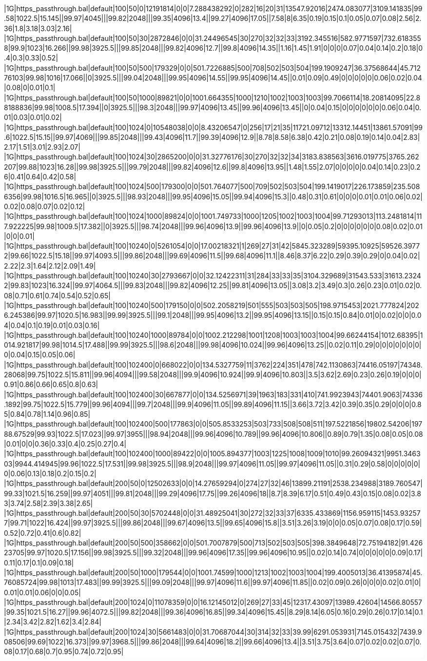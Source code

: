 |1G|https_passthrough.bal|default|100|50|0|12191814|0|0|7.288438292|0|282|16|20|31|13547.92016|2474.083077|3109.141835|99.58|1022.5|15.145||99.97|4045|||99.82|2048|||99.35|4096|13.4||99.27|4096|17.05||7.58|8|6.35|0.19|0.15|0.1|0.05|0.07|0.08|2.56|2.36|1.8|3.18|3.03|2.16|
|1G|https_passthrough.bal|default|100|50|30|2872846|0|0|31.24496545|30|270|32|32|33|3192.345516|582.9771597|732.6183558|99.9|1023|16.266||99.98|3925.5|||99.85|2048|||99.82|4096|12.7||99.8|4096|14.35||1.16|1.45|1.91|0|0|0|0.07|0.04|0.14|0.2|0.18|0.4|0.3|0.33|0.52|
|1G|https_passthrough.bal|default|100|50|500|179329|0|0|501.7226885|500|708|502|503|504|199.1909247|36.37568644|45.71276103|99.98|1016|17.066||0|3925.5|||99.04|2048|||99.95|4096|14.55||99.95|4096|14.45||0.01|0.09|0.49|0|0|0|0|0|0.06|0.02|0.04|0.08|0|0.01|0.1|
|1G|https_passthrough.bal|default|100|50|1000|89821|0|0|1001.664355|1000|1210|1002|1003|1003|99.7066114|18.20814095|22.88188836|99.98|1008.5|17.394||0|3925.5|||98.3|2048|||99.97|4096|13.45||99.96|4096|13.45||0|0.04|0.15|0|0|0|0|0|0|0.06|0.04|0.01|0.03|0.01|0.02|
|1G|https_passthrough.bal|default|100|1024|0|10548038|0|0|8.43206547|0|256|17|21|35|11721.09712|13312.14451|13861.57091|99.6|1022.5|15.15||99.97|4069|||99.85|2048|||99.43|4096|11.7||99.39|4096|12.9||8.78|8.58|6.38|0.42|0.21|0.08|0.19|0.14|0.04|2.83|2.17|1.51|3.01|2.93|2.07|
|1G|https_passthrough.bal|default|100|1024|30|2865200|0|0|31.32776176|30|270|32|32|34|3183.838563|3616.019775|3765.262207|99.88|1023|16.28||99.98|3925.5|||99.79|2048|||99.82|4096|12.6||99.8|4096|13.95||1.48|1.55|2.07|0|0|0|0|0.04|0.14|0.23|0.26|0.41|0.64|0.42|0.58|
|1G|https_passthrough.bal|default|100|1024|500|179300|0|0|501.764077|500|709|502|503|504|199.1419017|226.173859|235.5086356|99.98|1016.5|16.965||0|3925.5|||98.93|2048|||99.95|4096|15.05||99.94|4096|15.3||0.48|0.31|0.61|0|0|0|0.01|0.01|0.06|0.02|0.02|0.08|0.07|0.02|0.12|
|1G|https_passthrough.bal|default|100|1024|1000|89824|0|0|1001.749733|1000|1205|1002|1003|1004|99.71293013|113.2481814|117.922225|99.98|1009.5|17.382||0|3925.5|||98.74|2048|||99.96|4096|13.9||99.96|4096|13.9||0|0.05|0.2|0|0|0|0|0|0|0.08|0.02|0.01|0|0|0.01|
|1G|https_passthrough.bal|default|100|10240|0|5261054|0|0|17.00218321|1|269|27|31|42|5845.323289|59395.10925|59526.39772|99.66|1022.5|15.18||99.97|4093.5|||99.86|2048|||99.69|4096|11.5||99.68|4096|11.1||8.46|8.37|6.22|0.29|0.39|0.29|0|0.04|0.02|2.22|2.3|1.64|2.12|2.09|1.49|
|1G|https_passthrough.bal|default|100|10240|30|2793667|0|0|32.12422311|31|284|33|33|35|3104.329689|31543.533|31613.23242|99.83|1023|16.324||99.97|4064.5|||99.83|2048|||99.82|4096|12.25||99.81|4096|13.05||3.08|3.2|3.49|0.3|0.26|0.23|0.01|0.02|0.08|0.71|0.61|0.74|0.54|0.52|0.65|
|1G|https_passthrough.bal|default|100|10240|500|179150|0|0|502.2058219|501|555|503|503|505|198.9715453|2021.777824|2026.245386|99.97|1020.5|16.983||99.99|3925.5|||99.1|2048|||99.95|4096|13.2||99.95|4096|13.15||0.15|0.15|0.84|0.01|0|0.02|0|0|0.04|0.04|0.1|0.19|0.01|0.03|0.16|
|1G|https_passthrough.bal|default|100|10240|1000|89784|0|0|1002.212298|1001|1208|1003|1003|1004|99.66244154|1012.68395|1014.921817|99.98|1014.5|17.488||99.99|3925.5|||98.6|2048|||99.98|4096|10.024||99.96|4096|13.25||0.02|0.11|0.29|0|0|0|0|0|0|0|0|0.04|0.15|0.05|0.06|
|1G|https_passthrough.bal|default|100|102400|0|668022|0|0|134.5327759|11|3762|224|351|478|742.1130863|74416.05197|74348.28068|99.75|1022.5|15.811||99.96|4094|||99.58|2048|||99.9|4096|10.924||99.9|4096|10.803||3.5|3.62|2.69|0.23|0.26|0.19|0|0|0|0.91|0.86|0.66|0.65|0.8|0.63|
|1G|https_passthrough.bal|default|100|102400|30|667877|0|0|134.5256971|39|1963|183|331|410|741.9923943|74401.9063|74336.1892|99.75|1022.5|15.779||99.96|4094|||99.7|2048|||99.9|4096|11.05||99.89|4096|11.15||3.66|3.72|3.42|0.39|0.35|0.29|0|0|0|0.85|0.84|0.78|1.14|0.96|0.85|
|1G|https_passthrough.bal|default|100|102400|500|177863|0|0|505.8533253|503|733|508|508|511|197.5221856|19802.54206|19788.67529|99.93|1022.5|17.023||99.97|3955|||98.94|2048|||99.96|4096|10.789||99.96|4096|10.806||0.89|0.79|1.35|0.08|0.05|0.08|0.01|0|0|0.36|0.33|0.4|0.25|0.27|0.4|
|1G|https_passthrough.bal|default|100|102400|1000|89422|0|0|1005.894377|1003|1225|1008|1009|1010|99.26094321|9951.346303|9944.414945|99.96|1022.5|17.531||99.98|3925.5|||98.9|2048|||99.97|4096|11.05||99.97|4096|11.05||0.31|0.29|0.58|0|0|0|0|0|0|0.06|0.13|0.18|0.2|0.15|0.2|
|1G|https_passthrough.bal|default|200|50|0|12502633|0|0|14.27659294|0|274|27|32|46|13899.21191|2538.234988|3189.760547|99.33|1021.5|16.259||99.97|4051|||99.81|2048|||99.29|4096|17.75||99.26|4096|18||8.7|8.39|6.17|0.51|0.49|0.43|0.15|0.08|0.02|3.83|3.74|2.58|2.39|3.38|2.65|
|1G|https_passthrough.bal|default|200|50|30|5702448|0|0|31.48925041|30|272|32|33|37|6335.433869|1156.959115|1453.932577|99.71|1022|16.424||99.97|3925.5|||99.86|2048|||99.67|4096|13.5||99.65|4096|15.8||3.51|3.26|3.19|0|0|0.05|0.07|0.08|0.17|0.59|0.52|0.72|0.41|0.6|0.82|
|1G|https_passthrough.bal|default|200|50|500|358662|0|0|501.7007879|500|713|502|503|505|398.3849648|72.75194182|91.42623705|99.97|1020.5|17.156||99.98|3925.5|||99.32|2048|||99.96|4096|17.35||99.96|4096|10.95||0.02|0.14|0.74|0|0|0|0|0|0.09|0.17|0.11|0.17|0.1|0.09|0.18|
|1G|https_passthrough.bal|default|200|50|1000|179544|0|0|1001.74599|1000|1213|1002|1003|1004|199.4005013|36.41395874|45.76085724|99.98|1013|17.483||99.99|3925.5|||99.09|2048|||99.97|4096|11.6||99.97|4096|11.85||0.02|0.09|0.26|0|0|0|0.02|0.01|0|0.01|0.01|0.06|0|0|0.05|
|1G|https_passthrough.bal|default|200|1024|0|11078359|0|0|16.12145012|0|269|27|33|45|12317.43097|13989.42604|14566.80557|99.35|1021.5|16.27||99.96|4072.5|||99.82|2048|||99.36|4096|16.85||99.34|4096|15.45||8.29|8.14|6.05|0.16|0.29|0.26|0.17|0.14|0.1|2.34|3.42|2.82|1.62|3.4|2.84|
|1G|https_passthrough.bal|default|200|1024|30|5661483|0|0|31.70687044|30|314|32|33|39.99|6291.053931|7145.015432|7439.908506|99.69|1022|16.373||99.97|3968.5|||99.86|2048|||99.64|4096|18.2||99.66|4096|13.4||3.51|3.75|3.64|0.07|0.02|0.02|0.07|0.08|0.17|0.68|0.7|0.95|0.74|0.72|0.95|